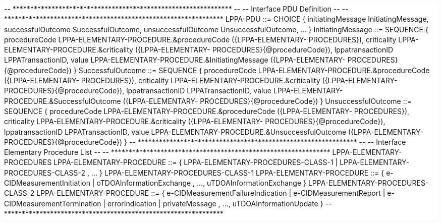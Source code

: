 \-- **************************************************************
\--
\-- Interface PDU Definition
\--
\-- **************************************************************
LPPA-PDU ::= CHOICE {
initiatingMessage InitiatingMessage,
successfulOutcome SuccessfulOutcome,
unsuccessfulOutcome UnsuccessfulOutcome,
...
}
InitiatingMessage ::= SEQUENCE {
procedureCode LPPA-ELEMENTARY-PROCEDURE.&procedureCode ({LPPA-ELEMENTARY-
PROCEDURES}),
criticality LPPA-ELEMENTARY-PROCEDURE.&criticality ({LPPA-ELEMENTARY-
PROCEDURES}{\@procedureCode}),
lppatransactionID LPPATransactionID,
value LPPA-ELEMENTARY-PROCEDURE.&InitiatingMessage ({LPPA-ELEMENTARY-
PROCEDURES}{\@procedureCode})
}
SuccessfulOutcome ::= SEQUENCE {
procedureCode LPPA-ELEMENTARY-PROCEDURE.&procedureCode ({LPPA-ELEMENTARY-
PROCEDURES}),
criticality LPPA-ELEMENTARY-PROCEDURE.&criticality ({LPPA-ELEMENTARY-
PROCEDURES}{\@procedureCode}),
lppatransactionID LPPATransactionID,
value LPPA-ELEMENTARY-PROCEDURE.&SuccessfulOutcome ({LPPA-ELEMENTARY-
PROCEDURES}{\@procedureCode})
}
UnsuccessfulOutcome ::= SEQUENCE {
procedureCode LPPA-ELEMENTARY-PROCEDURE.&procedureCode ({LPPA-ELEMENTARY-
PROCEDURES}),
criticality LPPA-ELEMENTARY-PROCEDURE.&criticality ({LPPA-ELEMENTARY-
PROCEDURES}{\@procedureCode}),
lppatransactionID LPPATransactionID,
value LPPA-ELEMENTARY-PROCEDURE.&UnsuccessfulOutcome ({LPPA-ELEMENTARY-
PROCEDURES}{\@procedureCode})
}
\-- **************************************************************
\--
\-- Interface Elementary Procedure List
\--
\-- **************************************************************
LPPA-ELEMENTARY-PROCEDURES LPPA-ELEMENTARY-PROCEDURE ::= {
LPPA-ELEMENTARY-PROCEDURES-CLASS-1 \|
LPPA-ELEMENTARY-PROCEDURES-CLASS-2 ,
...
}
LPPA-ELEMENTARY-PROCEDURES-CLASS-1 LPPA-ELEMENTARY-PROCEDURE ::= {
e-CIDMeasurementInitiation \|
oTDOAInformationExchange ,
...,
uTDOAInformationExchange
}
LPPA-ELEMENTARY-PROCEDURES-CLASS-2 LPPA-ELEMENTARY-PROCEDURE ::= {
e-CIDMeasurementFailureIndication \|
e-CIDMeasurementReport \|
e-CIDMeasurementTermination \|
errorIndication \|
privateMessage ,
...,
uTDOAInformationUpdate
}
\-- **************************************************************